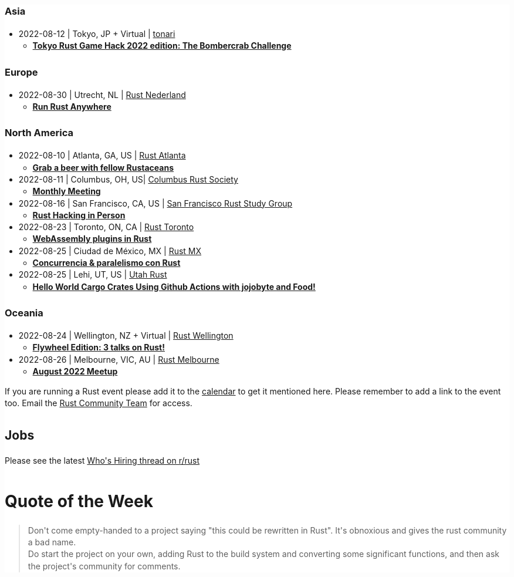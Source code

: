 ### Asia

* 2022-08-12 | Tokyo, JP + Virtual | [tonari](https://gallery.tonari.no/en/tonari-lab)
    * [**Tokyo Rust Game Hack 2022 edition: The Bombercrab Challenge**](https://bombercrab-rust-game-hack.peatix.com/view)

### Europe

* 2022-08-30 | Utrecht, NL | [Rust Nederland](https://www.meetup.com/rust-nederland/)
    * [**Run Rust Anywhere**](https://www.meetup.com/rust-nederland/events/287302224/)

### North America

* 2022-08-10 | Atlanta, GA, US | [Rust Atlanta](https://www.meetup.com/rust-atl/)
    * [**Grab a beer with fellow Rustaceans**](https://www.meetup.com/rust-atl/events/pczdssydclbnb/)
* 2022-08-11 | Columbus, OH, US| [Columbus Rust Society](https://www.meetup.com/columbus-rs/)
    * [**Monthly Meeting**](https://www.meetup.com/columbus-rs/events/dpkhgrydclbpb/)
* 2022-08-16 | San Francisco, CA, US | [San Francisco Rust Study Group](https://www.meetup.com/san-francisco-rust-study-group/)
    * [**Rust Hacking in Person**](https://www.meetup.com/san-francisco-rust-study-group/events/wjkjssydclbvb/)
* 2022-08-23 | Toronto, ON, CA | [Rust Toronto](https://www.meetup.com/rust-toronto/)
    * [**WebAssembly plugins in Rust**](https://www.meetup.com/rust-toronto/events/287284601/)
* 2022-08-25 | Ciudad de México, MX | [Rust MX](https://www.meetup.com/rust-mx/)
    * [**Concurrencia & paralelismo con Rust**](https://www.meetup.com/rust-mx/events/287561814/)
* 2022-08-25 | Lehi, UT, US | [Utah Rust](https://www.meetup.com/utah-rust/)
    * [**Hello World Cargo Crates Using Github Actions with jojobyte and Food!**](https://www.meetup.com/utah-rust/events/kvrxqsydclbpb/)

### Oceania

* 2022-08-24 | Wellington, NZ + Virtual | [Rust Wellington](https://www.meetup.com/rust-wellington/)
    * [**Flywheel Edition: 3 talks on Rust!**](https://www.meetup.com/rust-wellington/events/287280642/)
* 2022-08-26 | Melbourne, VIC, AU | [Rust Melbourne](https://www.meetup.com/rust-melbourne/)
    * [**August 2022 Meetup**](https://www.meetup.com/rust-melbourne/events/287468753/)

If you are running a Rust event please add it to the [calendar] to get
it mentioned here. Please remember to add a link to the event too.
Email the [Rust Community Team][community] for access.

[calendar]: https://www.google.com/calendar/embed?src=apd9vmbc22egenmtu5l6c5jbfc%40group.calendar.google.com
[community]: mailto:community-team@rust-lang.org




## Jobs

Please see the latest [Who's Hiring thread on r/rust](INSERT_LINK_HERE)

# Quote of the Week

> Don't come empty-handed to a project saying "this could be rewritten in Rust". It's obnoxious and gives the rust community a bad name.  
> Do start the project on your own, adding Rust to the build system and converting some significant functions, and then ask the project's community for comments.


[submit_crate]: https://users.rust-lang.org/t/crate-of-the-week/2704
[guidelines]: https://users.rust-lang.org/t/twir-call-for-participation/4821
[merged]: https://github.com/search?q=is%3Apr+org%3Arust-lang+is%3Amerged+merged%3A2022-08-01..2022-08-08